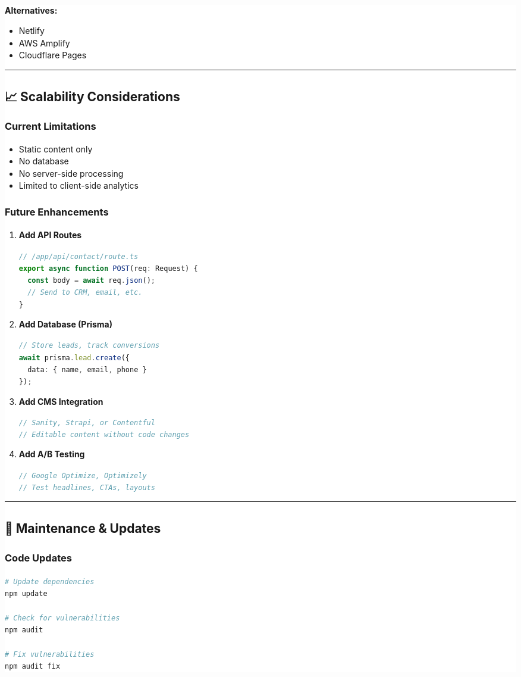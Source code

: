 **Alternatives:**
- Netlify
- AWS Amplify
- Cloudflare Pages

---

## 📈 Scalability Considerations

### Current Limitations

- Static content only
- No database
- No server-side processing
- Limited to client-side analytics

### Future Enhancements

1. **Add API Routes**
   ```typescript
   // /app/api/contact/route.ts
   export async function POST(req: Request) {
     const body = await req.json();
     // Send to CRM, email, etc.
   }
   ```

2. **Add Database (Prisma)**
   ```typescript
   // Store leads, track conversions
   await prisma.lead.create({
     data: { name, email, phone }
   });
   ```

3. **Add CMS Integration**
   ```typescript
   // Sanity, Strapi, or Contentful
   // Editable content without code changes
   ```

4. **Add A/B Testing**
   ```typescript
   // Google Optimize, Optimizely
   // Test headlines, CTAs, layouts
   ```

---

## 🔄 Maintenance & Updates

### Code Updates

```bash
# Update dependencies
npm update

# Check for vulnerabilities
npm audit

# Fix vulnerabilities
npm audit fix
```
